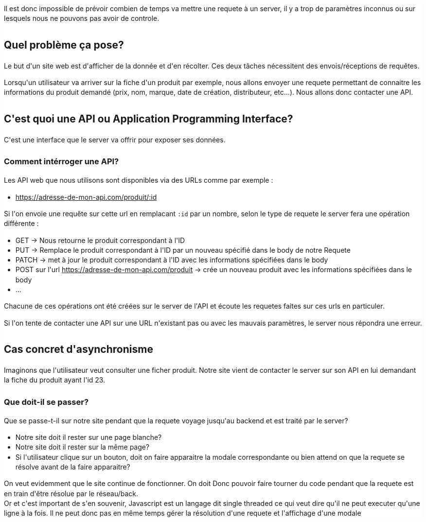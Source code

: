 Il est donc impossible de prévoir combien de temps va mettre une requete à un server, il y a trop de paramètres inconnus ou sur lesquels nous ne pouvons pas avoir de controle.

## Quel problème ça pose?

Le but d'un site web est d'afficher de la donnée et d'en récolter.
Ces deux tâches nécessitent des envois/réceptions de requêtes.

Lorsqu'un utilisateur va arriver sur la fiche d'un produit par exemple, nous allons envoyer une requete permettant de connaitre les informations du produit demandé (prix, nom, marque, date de création, distributeur, etc...). Nous allons donc contacter une API.

## C'est quoi une API ou Application Programming Interface?

C'est une interface que le server va offrir pour exposer ses données.

### Comment intérroger une API? 

Les API web que nous utilisons sont disponibles via des URLs comme par exemple : 
- https://adresse-de-mon-api.com/produit/:id

Si l'on envoie une requête sur cette url en remplacant `:id` par un nombre, selon le type de requete le server fera une opération différente : 
- GET -> Nous retourne le produit correspondant à l'ID
- PUT -> Remplace le produit correspondant à l'ID par un nouveau spécifié dans le body de notre Requete
- PATCH -> met à jour le produit correspondant à l'ID avec les informations spécifiées dans le body
- POST sur l'url https://adresse-de-mon-api.com/produit -> crée un nouveau produit avec les informations spécifiées dans le body
- ...

Chacune de ces opérations ont été créées sur le server de l'API et écoute les requetes faites sur ces urls en particuler.

Si l'on tente de contacter une API sur une URL n'existant pas ou avec les mauvais paramètres, le server nous répondra une erreur.

## Cas concret d'asynchronisme

Imaginons que l'utilisateur veut consulter une ficher produit. Notre site vient de contacter le server sur son API en lui demandant la fiche du produit ayant l'id 23.

### Que doit-il se passer?
Que se passe-t-il sur notre site pendant que la requete voyage jusqu'au backend et est traité par le server?
- Notre site doit il rester sur une page blanche? 
- Notre site doit il rester sur la même page? 
- Si l'utilisateur clique sur un bouton, doit on faire apparaitre la modale correspondante ou bien attend on que la requete se résolve avant de la faire apparaitre?

On veut evidemment que le site continue de fonctionner.
On doit Donc pouvoir faire tourner du code pendant que la requete est en train d'être résolue par le réseau/back. \
Or et c'est important de s'en souvenir, Javascript est un langage dit single threaded ce qui veut dire qu'il ne peut executer qu'une ligne à la fois. Il ne peut donc pas en même temps gérer la résolution d'une requete et l'affichage  d'une modale
